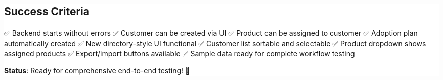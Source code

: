 
## Success Criteria

✅ Backend starts without errors
✅ Customer can be created via UI
✅ Product can be assigned to customer
✅ Adoption plan automatically created
✅ New directory-style UI functional
✅ Customer list sortable and selectable
✅ Product dropdown shows assigned products
✅ Export/import buttons available
✅ Sample data ready for complete workflow testing

**Status**: Ready for comprehensive end-to-end testing! 🎉
